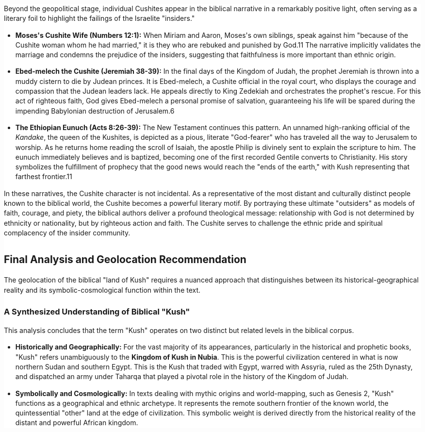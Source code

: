 Beyond the geopolitical stage, individual Cushites appear in the biblical narrative in a remarkably positive light, often serving as a literary foil to highlight the failings of the Israelite "insiders."

- **Moses's Cushite Wife (Numbers 12:1):** When Miriam and Aaron, Moses's own siblings, speak against him "because of the Cushite woman whom he had married," it is they who are rebuked and punished by God.11 The narrative implicitly validates the marriage and condemns the prejudice of the insiders, suggesting that faithfulness is more important than ethnic origin.
    
- **Ebed-melech the Cushite (Jeremiah 38-39):** In the final days of the Kingdom of Judah, the prophet Jeremiah is thrown into a muddy cistern to die by Judean princes. It is Ebed-melech, a Cushite official in the royal court, who displays the courage and compassion that the Judean leaders lack. He appeals directly to King Zedekiah and orchestrates the prophet's rescue. For this act of righteous faith, God gives Ebed-melech a personal promise of salvation, guaranteeing his life will be spared during the impending Babylonian destruction of Jerusalem.6
    
- **The Ethiopian Eunuch (Acts 8:26-39):** The New Testament continues this pattern. An unnamed high-ranking official of the _Kandake_, the queen of the Kushites, is depicted as a pious, literate "God-fearer" who has traveled all the way to Jerusalem to worship. As he returns home reading the scroll of Isaiah, the apostle Philip is divinely sent to explain the scripture to him. The eunuch immediately believes and is baptized, becoming one of the first recorded Gentile converts to Christianity. His story symbolizes the fulfillment of prophecy that the good news would reach the "ends of the earth," with Kush representing that farthest frontier.11
    

In these narratives, the Cushite character is not incidental. As a representative of the most distant and culturally distinct people known to the biblical world, the Cushite becomes a powerful literary motif. By portraying these ultimate "outsiders" as models of faith, courage, and piety, the biblical authors deliver a profound theological message: relationship with God is not determined by ethnicity or nationality, but by righteous action and faith. The Cushite serves to challenge the ethnic pride and spiritual complacency of the insider community.

## Final Analysis and Geolocation Recommendation

The geolocation of the biblical "land of Kush" requires a nuanced approach that distinguishes between its historical-geographical reality and its symbolic-cosmological function within the text.

### A Synthesized Understanding of Biblical "Kush"

This analysis concludes that the term "Kush" operates on two distinct but related levels in the biblical corpus.

- **Historically and Geographically:** For the vast majority of its appearances, particularly in the historical and prophetic books, "Kush" refers unambiguously to the **Kingdom of Kush in Nubia**. This is the powerful civilization centered in what is now northern Sudan and southern Egypt. This is the Kush that traded with Egypt, warred with Assyria, ruled as the 25th Dynasty, and dispatched an army under Taharqa that played a pivotal role in the history of the Kingdom of Judah.
    
- **Symbolically and Cosmologically:** In texts dealing with mythic origins and world-mapping, such as Genesis 2, "Kush" functions as a geographical and ethnic archetype. It represents the remote southern frontier of the known world, the quintessential "other" land at the edge of civilization. This symbolic weight is derived directly from the historical reality of the distant and powerful African kingdom.
    
